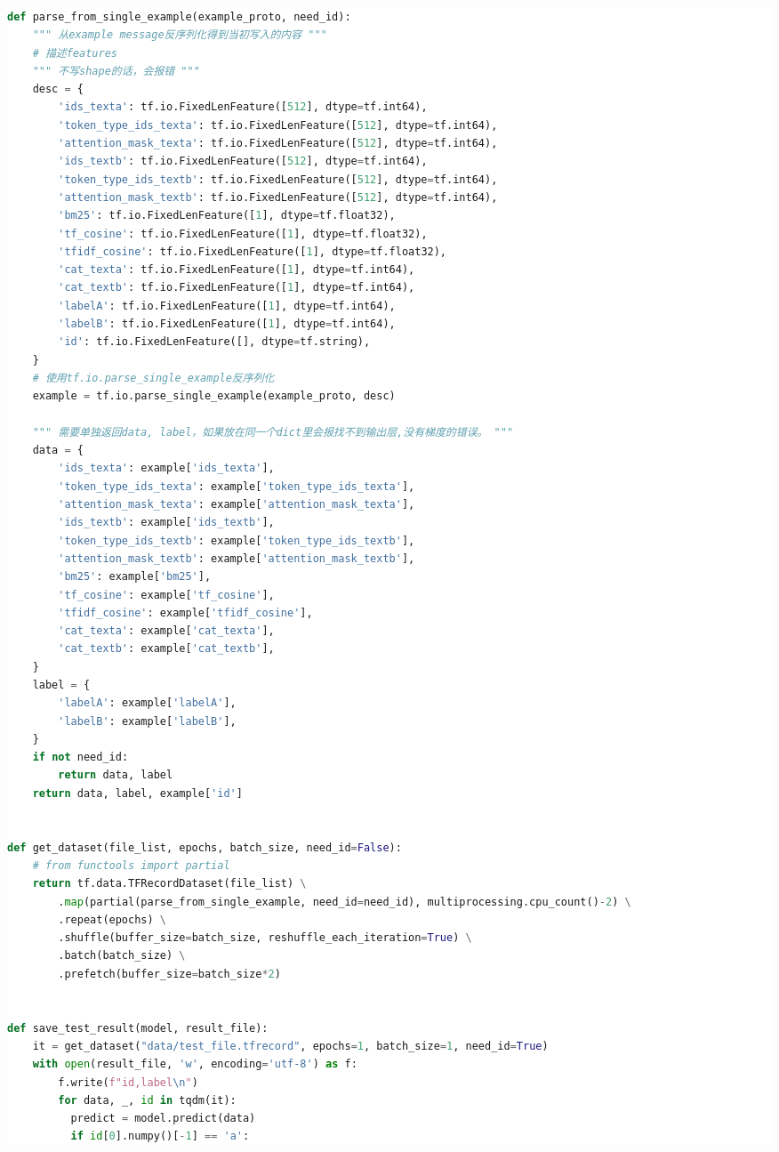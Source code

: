 ```python
def parse_from_single_example(example_proto, need_id):
    """ 从example message反序列化得到当初写入的内容 """
    # 描述features
    """ 不写shape的话，会报错 """
    desc = {
        'ids_texta': tf.io.FixedLenFeature([512], dtype=tf.int64),
        'token_type_ids_texta': tf.io.FixedLenFeature([512], dtype=tf.int64),
        'attention_mask_texta': tf.io.FixedLenFeature([512], dtype=tf.int64),
        'ids_textb': tf.io.FixedLenFeature([512], dtype=tf.int64),
        'token_type_ids_textb': tf.io.FixedLenFeature([512], dtype=tf.int64),
        'attention_mask_textb': tf.io.FixedLenFeature([512], dtype=tf.int64),
        'bm25': tf.io.FixedLenFeature([1], dtype=tf.float32),
        'tf_cosine': tf.io.FixedLenFeature([1], dtype=tf.float32),
        'tfidf_cosine': tf.io.FixedLenFeature([1], dtype=tf.float32),
        'cat_texta': tf.io.FixedLenFeature([1], dtype=tf.int64),
        'cat_textb': tf.io.FixedLenFeature([1], dtype=tf.int64),
        'labelA': tf.io.FixedLenFeature([1], dtype=tf.int64),
        'labelB': tf.io.FixedLenFeature([1], dtype=tf.int64),
        'id': tf.io.FixedLenFeature([], dtype=tf.string),
    }
    # 使用tf.io.parse_single_example反序列化
    example = tf.io.parse_single_example(example_proto, desc)
    
    """ 需要单独返回data, label，如果放在同一个dict里会报找不到输出层,没有梯度的错误。 """
    data = {
        'ids_texta': example['ids_texta'],
        'token_type_ids_texta': example['token_type_ids_texta'],
        'attention_mask_texta': example['attention_mask_texta'],
        'ids_textb': example['ids_textb'],
        'token_type_ids_textb': example['token_type_ids_textb'],
        'attention_mask_textb': example['attention_mask_textb'],
        'bm25': example['bm25'],
        'tf_cosine': example['tf_cosine'],
        'tfidf_cosine': example['tfidf_cosine'],
        'cat_texta': example['cat_texta'],
        'cat_textb': example['cat_textb'],
    }
    label = {
        'labelA': example['labelA'],
        'labelB': example['labelB'],
    }
    if not need_id:
        return data, label
    return data, label, example['id']


def get_dataset(file_list, epochs, batch_size, need_id=False):
    # from functools import partial
    return tf.data.TFRecordDataset(file_list) \
        .map(partial(parse_from_single_example, need_id=need_id), multiprocessing.cpu_count()-2) \
        .repeat(epochs) \
        .shuffle(buffer_size=batch_size, reshuffle_each_iteration=True) \
        .batch(batch_size) \
        .prefetch(buffer_size=batch_size*2)


def save_test_result(model, result_file):
    it = get_dataset("data/test_file.tfrecord", epochs=1, batch_size=1, need_id=True)
    with open(result_file, 'w', encoding='utf-8') as f:
        f.write(f"id,label\n")
        for data, _, id in tqdm(it):
          predict = model.predict(data)
          if id[0].numpy()[-1] == 'a':
```